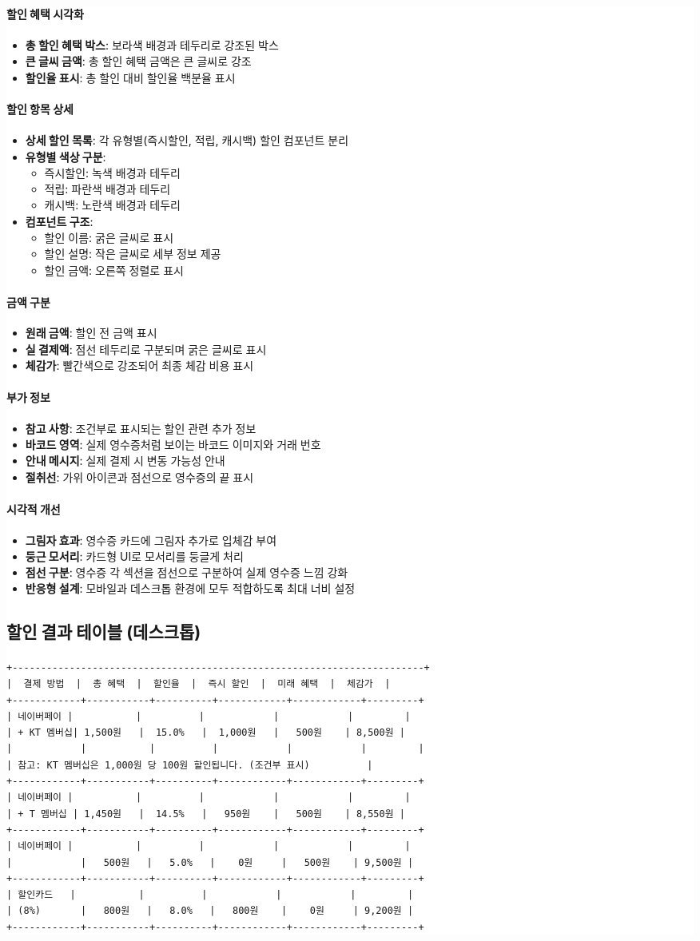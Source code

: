 #### 할인 혜택 시각화

- **총 할인 혜택 박스**: 보라색 배경과 테두리로 강조된 박스
- **큰 글씨 금액**: 총 할인 혜택 금액은 큰 글씨로 강조
- **할인율 표시**: 총 할인 대비 할인율 백분율 표시

#### 할인 항목 상세

- **상세 할인 목록**: 각 유형별(즉시할인, 적립, 캐시백) 할인 컴포넌트 분리
- **유형별 색상 구분**:
  - 즉시할인: 녹색 배경과 테두리
  - 적립: 파란색 배경과 테두리
  - 캐시백: 노란색 배경과 테두리
- **컴포넌트 구조**:
  - 할인 이름: 굵은 글씨로 표시
  - 할인 설명: 작은 글씨로 세부 정보 제공
  - 할인 금액: 오른쪽 정렬로 표시

#### 금액 구분

- **원래 금액**: 할인 전 금액 표시
- **실 결제액**: 점선 테두리로 구분되며 굵은 글씨로 표시
- **체감가**: 빨간색으로 강조되어 최종 체감 비용 표시

#### 부가 정보

- **참고 사항**: 조건부로 표시되는 할인 관련 추가 정보
- **바코드 영역**: 실제 영수증처럼 보이는 바코드 이미지와 거래 번호
- **안내 메시지**: 실제 결제 시 변동 가능성 안내
- **절취선**: 가위 아이콘과 점선으로 영수증의 끝 표시

#### 시각적 개선

- **그림자 효과**: 영수증 카드에 그림자 추가로 입체감 부여
- **둥근 모서리**: 카드형 UI로 모서리를 둥글게 처리
- **점선 구분**: 영수증 각 섹션을 점선으로 구분하여 실제 영수증 느낌 강화
- **반응형 설계**: 모바일과 데스크톱 환경에 모두 적합하도록 최대 너비 설정

## 할인 결과 테이블 (데스크톱)

```
+------------------------------------------------------------------------+
|  결제 방법  |  총 혜택  |  할인율  |  즉시 할인  |  미래 혜택  |  체감가  |
+------------+-----------+----------+------------+------------+---------+
| 네이버페이 |           |          |            |            |         |
| + KT 멤버십| 1,500원   |  15.0%   |  1,000원   |   500원    | 8,500원 |
|            |           |          |            |            |         |
| 참고: KT 멤버십은 1,000원 당 100원 할인됩니다. (조건부 표시)          |
+------------+-----------+----------+------------+------------+---------+
| 네이버페이 |           |          |            |            |         |
| + T 멤버십 | 1,450원   |  14.5%   |   950원    |   500원    | 8,550원 |
+------------+-----------+----------+------------+------------+---------+
| 네이버페이 |           |          |            |            |         |
|            |   500원   |   5.0%   |    0원     |   500원    | 9,500원 |
+------------+-----------+----------+------------+------------+---------+
| 할인카드   |           |          |            |            |         |
| (8%)       |   800원   |   8.0%   |   800원    |    0원     | 9,200원 |
+------------+-----------+----------+------------+------------+---------+
```

